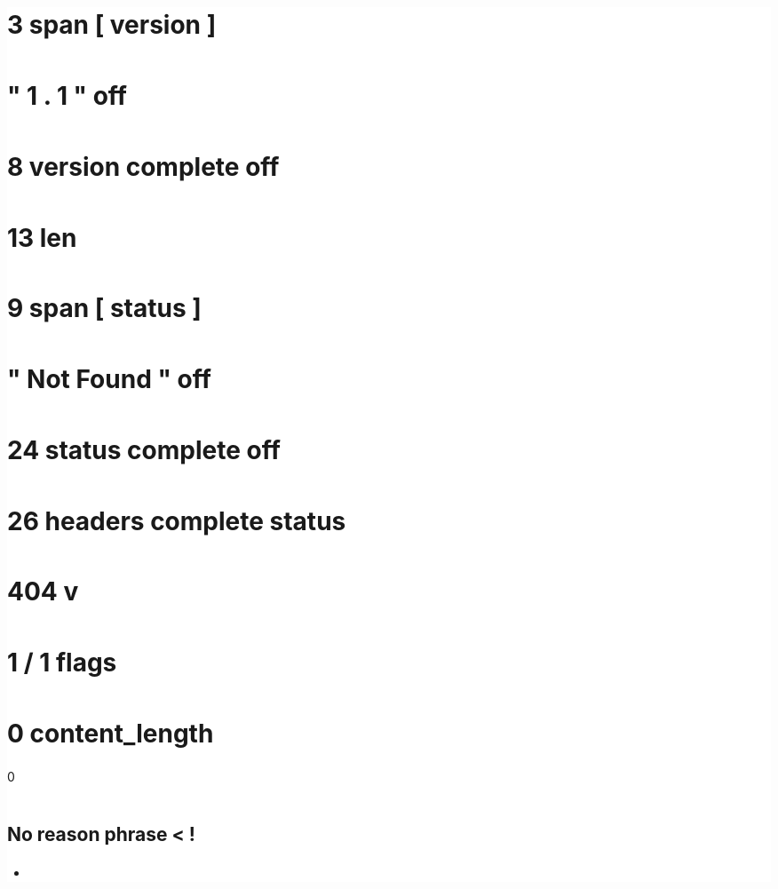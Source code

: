 3
span
[
version
]
=
"
1
.
1
"
off
=
8
version
complete
off
=
13
len
=
9
span
[
status
]
=
"
Not
Found
"
off
=
24
status
complete
off
=
26
headers
complete
status
=
404
v
=
1
/
1
flags
=
0
content_length
=
0
#
#
No
reason
phrase
<
!
-
-